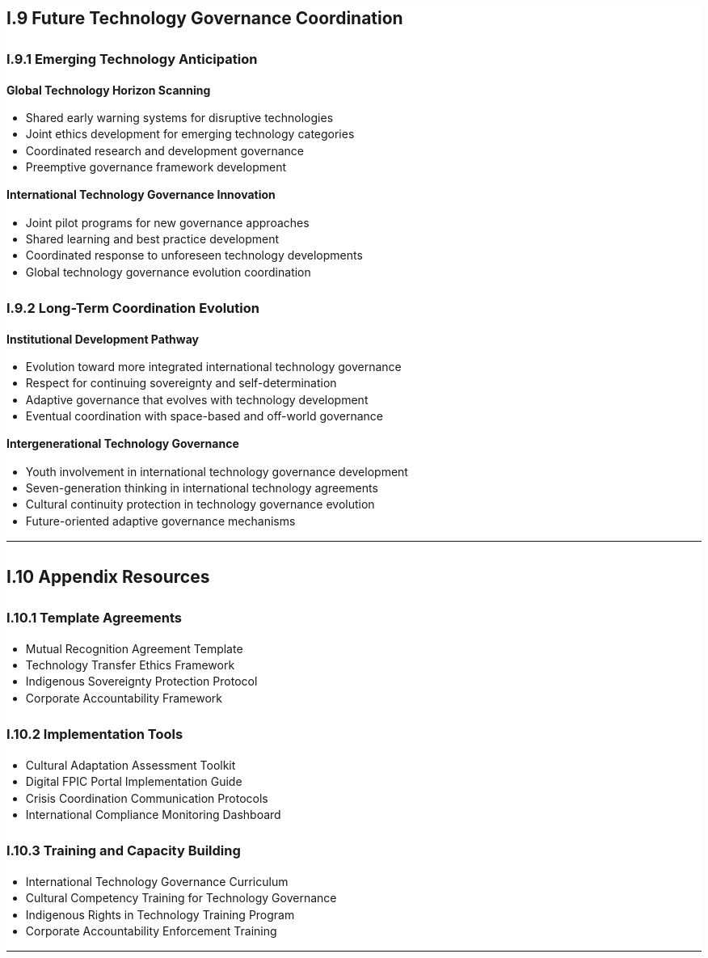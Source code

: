 
## I.9 Future Technology Governance Coordination

### I.9.1 Emerging Technology Anticipation

**Global Technology Horizon Scanning**
- Shared early warning systems for disruptive technologies
- Joint ethics development for emerging technology categories
- Coordinated research and development governance
- Preemptive governance framework development

**International Technology Governance Innovation**
- Joint pilot programs for new governance approaches
- Shared learning and best practice development
- Coordinated response to unforeseen technology developments
- Global technology governance evolution coordination

### I.9.2 Long-Term Coordination Evolution

**Institutional Development Pathway**
- Evolution toward more integrated international technology governance
- Respect for continuing sovereignty and self-determination
- Adaptive governance that evolves with technology development
- Eventual coordination with space-based and off-world governance

**Intergenerational Technology Governance**
- Youth involvement in international technology governance development
- Seven-generation thinking in international technology agreements
- Cultural continuity protection in technology governance evolution
- Future-oriented adaptive governance mechanisms

---

## I.10 Appendix Resources

### I.10.1 Template Agreements
- Mutual Recognition Agreement Template
- Technology Transfer Ethics Framework
- Indigenous Sovereignty Protection Protocol
- Corporate Accountability Framework

### I.10.2 Implementation Tools
- Cultural Adaptation Assessment Toolkit
- Digital FPIC Portal Implementation Guide
- Crisis Coordination Communication Protocols
- International Compliance Monitoring Dashboard

### I.10.3 Training and Capacity Building
- International Technology Governance Curriculum
- Cultural Competency Training for Technology Governance
- Indigenous Rights in Technology Training Program
- Corporate Accountability Enforcement Training

---